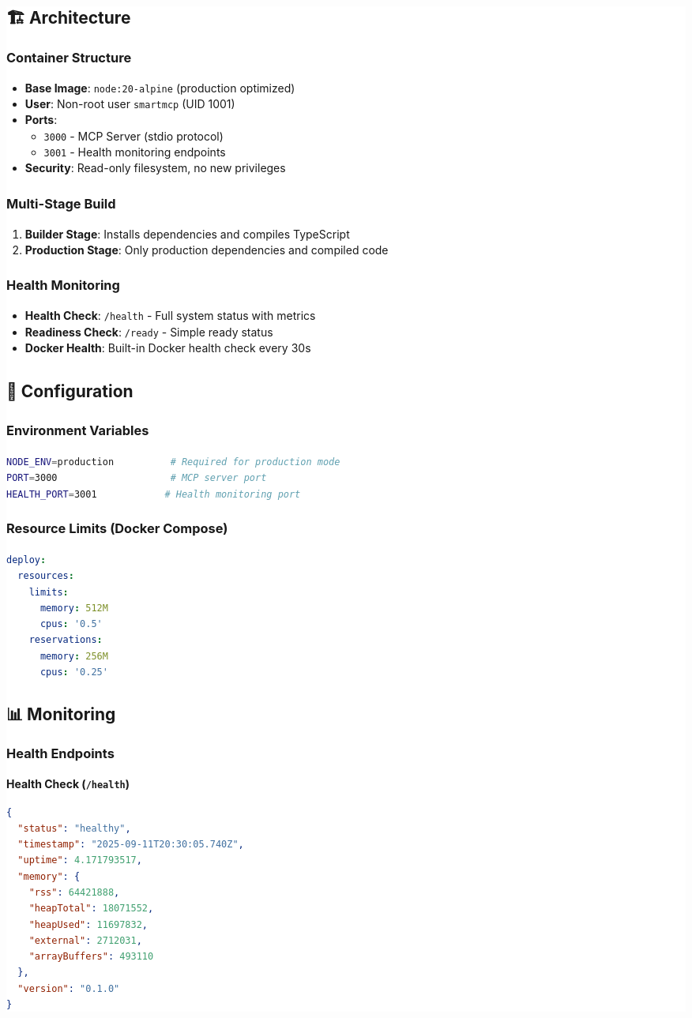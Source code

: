## 🏗️ Architecture

### Container Structure
- **Base Image**: `node:20-alpine` (production optimized)
- **User**: Non-root user `smartmcp` (UID 1001)
- **Ports**:
  - `3000` - MCP Server (stdio protocol)
  - `3001` - Health monitoring endpoints
- **Security**: Read-only filesystem, no new privileges

### Multi-Stage Build
1. **Builder Stage**: Installs dependencies and compiles TypeScript
2. **Production Stage**: Only production dependencies and compiled code

### Health Monitoring
- **Health Check**: `/health` - Full system status with metrics
- **Readiness Check**: `/ready` - Simple ready status
- **Docker Health**: Built-in Docker health check every 30s

## 🔧 Configuration

### Environment Variables
```bash
NODE_ENV=production          # Required for production mode
PORT=3000                    # MCP server port
HEALTH_PORT=3001            # Health monitoring port
```

### Resource Limits (Docker Compose)
```yaml
deploy:
  resources:
    limits:
      memory: 512M
      cpus: '0.5'
    reservations:
      memory: 256M
      cpus: '0.25'
```

## 📊 Monitoring

### Health Endpoints

**Health Check (`/health`)**
```json
{
  "status": "healthy",
  "timestamp": "2025-09-11T20:30:05.740Z",
  "uptime": 4.171793517,
  "memory": {
    "rss": 64421888,
    "heapTotal": 18071552,
    "heapUsed": 11697832,
    "external": 2712031,
    "arrayBuffers": 493110
  },
  "version": "0.1.0"
}
```
